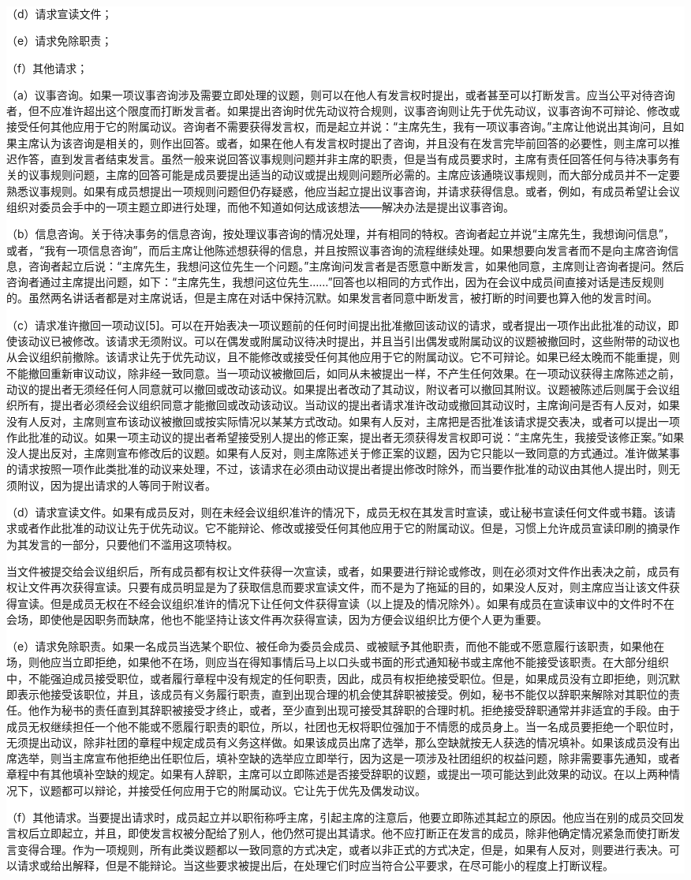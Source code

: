（d）请求宣读文件；

（e）请求免除职责；

（f）其他请求；



（a）议事咨询。如果一项议事咨询涉及需要立即处理的议题，则可以在他人有发言权时提出，或者甚至可以打断发言。应当公平对待咨询者，但不应准许超出这个限度而打断发言者。如果提出咨询时优先动议符合规则，议事咨询则让先于优先动议，议事咨询不可辩论、修改或接受任何其他应用于它的附属动议。咨询者不需要获得发言权，而是起立并说：“主席先生，我有一项议事咨询。”主席让他说出其询问，且如果主席认为该咨询是相关的，则作出回答。或者，如果在他人有发言权时提出了咨询，并且没有在发言完毕前回答的必要性，则主席可以推迟作答，直到发言者结束发言。虽然一般来说回答议事规则问题并非主席的职责，但是当有成员要求时，主席有责任回答任何与待决事务有关的议事规则问题，主席的回答可能是成员要提出适当的动议或提出规则问题所必需的。主席应该通晓议事规则，而大部分成员并不一定要熟悉议事规则。如果有成员想提出一项规则问题但仍存疑惑，他应当起立提出议事咨询，并请求获得信息。或者，例如，有成员希望让会议组织对委员会手中的一项主题立即进行处理，而他不知道如何达成该想法——解决办法是提出议事咨询。





（b）信息咨询。关于待决事务的信息咨询，按处理议事咨询的情况处理，并有相同的特权。咨询者起立并说“主席先生，我想询问信息”，或者，“我有一项信息咨询”，而后主席让他陈述想获得的信息，并且按照议事咨询的流程继续处理。如果想要向发言者而不是向主席咨询信息，咨询者起立后说：“主席先生，我想问这位先生一个问题。”主席询问发言者是否愿意中断发言，如果他同意，主席则让咨询者提问。然后咨询者通过主席提出问题，如下：“主席先生，我想问这位先生……”回答也以相同的方式作出，因为在会议中成员间直接对话是违反规则的。虽然两名讲话者都是对主席说话，但是主席在对话中保持沉默。如果发言者同意中断发言，被打断的时间要也算入他的发言时间。





（c）请求准许撤回一项动议[5]。可以在开始表决一项议题前的任何时间提出批准撤回该动议的请求，或者提出一项作出此批准的动议，即使该动议已被修改。该请求无须附议。可以在偶发或附属动议待决时提出，并且当引出偶发或附属动议的议题被撤回时，这些附带的动议也从会议组织前撤除。该请求让先于优先动议，且不能修改或接受任何其他应用于它的附属动议。它不可辩论。如果已经太晚而不能重提，则不能撤回重新审议动议，除非经一致同意。当一项动议被撤回后，如同从未被提出一样，不产生任何效果。在一项动议获得主席陈述之前，动议的提出者无须经任何人同意就可以撤回或改动该动议。如果提出者改动了其动议，附议者可以撤回其附议。议题被陈述后则属于会议组织所有，提出者必须经会议组织同意才能撤回或改动该动议。当动议的提出者请求准许改动或撤回其动议时，主席询问是否有人反对，如果没有人反对，主席则宣布该动议被撤回或按实际情况以某某方式改动。如果有人反对，主席把是否批准该请求提交表决，或者可以提出一项作此批准的动议。如果一项主动议的提出者希望接受别人提出的修正案，提出者无须获得发言权即可说：“主席先生，我接受该修正案。”如果没人提出反对，主席则宣布修改后的议题。如果有人反对，则主席陈述关于修正案的议题，因为它只能以一致同意的方式通过。准许做某事的请求按照一项作此类批准的动议来处理，不过，该请求在必须由动议提出者提出修改时除外，而当要作批准的动议由其他人提出时，则无须附议，因为提出请求的人等同于附议者。





（d）请求宣读文件。如果有成员反对，则在未经会议组织准许的情况下，成员无权在其发言时宣读，或让秘书宣读任何文件或书籍。该请求或者作此批准的动议让先于优先动议。它不能辩论、修改或接受任何其他应用于它的附属动议。但是，习惯上允许成员宣读印刷的摘录作为其发言的一部分，只要他们不滥用这项特权。

当文件被提交给会议组织后，所有成员都有权让文件获得一次宣读，或者，如果要进行辩论或修改，则在必须对文件作出表决之前，成员有权让文件再次获得宣读。只要有成员明显是为了获取信息而要求宣读文件，而不是为了拖延的目的，如果没人反对，则主席应当让该文件获得宣读。但是成员无权在不经会议组织准许的情况下让任何文件获得宣读（以上提及的情况除外）。如果有成员在宣读审议中的文件时不在会场，即使他是因职务而缺席，他也不能坚持让该文件再次获得宣读，因为方便会议组织比方便个人更为重要。





（e）请求免除职责。如果一名成员当选某个职位、被任命为委员会成员、或被赋予其他职责，而他不能或不愿意履行该职责，如果他在场，则他应当立即拒绝，如果他不在场，则应当在得知事情后马上以口头或书面的形式通知秘书或主席他不能接受该职责。在大部分组织中，不能强迫成员接受职位，或者履行章程中没有规定的任何职责，因此，成员有权拒绝接受职位。但是，如果成员没有立即拒绝，则沉默即表示他接受该职位，并且，该成员有义务履行职责，直到出现合理的机会使其辞职被接受。例如，秘书不能仅以辞职来解除对其职位的责任。他作为秘书的责任直到其辞职被接受才终止，或者，至少直到出现可接受其辞职的合理时机。拒绝接受辞职通常并非适宜的手段。由于成员无权继续担任一个他不能或不愿履行职责的职位，所以，社团也无权将职位强加于不情愿的成员身上。当一名成员要拒绝一个职位时，无须提出动议，除非社团的章程中规定成员有义务这样做。如果该成员出席了选举，那么空缺就按无人获选的情况填补。如果该成员没有出席选举，则当主席宣布他拒绝出任职位后，填补空缺的选举应立即举行，因为这是一项涉及社团组织的权益问题，除非需要事先通知，或者章程中有其他填补空缺的规定。如果有人辞职，主席可以立即陈述是否接受辞职的议题，或提出一项可能达到此效果的动议。在以上两种情况下，议题都可以辩论，并接受任何应用于它的附属动议。它让先于优先及偶发动议。





（f）其他请求。当要提出请求时，成员起立并以职衔称呼主席，引起主席的注意后，他要立即陈述其起立的原因。他应当在别的成员交回发言权后立即起立，并且，即使发言权被分配给了别人，他仍然可提出其请求。他不应打断正在发言的成员，除非他确定情况紧急而使打断发言变得合理。作为一项规则，所有此类议题都以一致同意的方式决定，或者以非正式的方式决定，但是，如果有人反对，则要进行表决。可以请求或给出解释，但是不能辩论。当这些要求被提出后，在处理它们时应当符合公平要求，在尽可能小的程度上打断议程。

